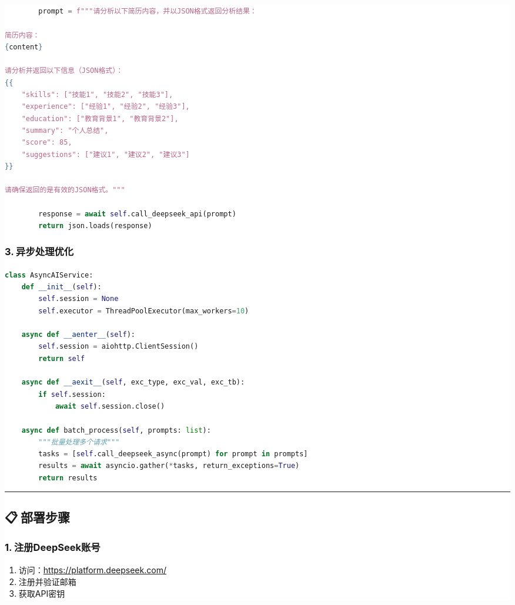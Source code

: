 ```python
        prompt = f"""请分析以下简历内容，并以JSON格式返回分析结果：

简历内容：
{content}

请分析并返回以下信息（JSON格式）：
{{
    "skills": ["技能1", "技能2", "技能3"],
    "experience": ["经验1", "经验2", "经验3"],
    "education": ["教育背景1", "教育背景2"],
    "summary": "个人总结",
    "score": 85,
    "suggestions": ["建议1", "建议2", "建议3"]
}}

请确保返回的是有效的JSON格式。"""
        
        response = await self.call_deepseek_api(prompt)
        return json.loads(response)
```

### 3. 异步处理优化

```python
class AsyncAIService:
    def __init__(self):
        self.session = None
        self.executor = ThreadPoolExecutor(max_workers=10)
    
    async def __aenter__(self):
        self.session = aiohttp.ClientSession()
        return self
    
    async def __aexit__(self, exc_type, exc_val, exc_tb):
        if self.session:
            await self.session.close()
    
    async def batch_process(self, prompts: list):
        """批量处理多个请求"""
        tasks = [self.call_deepseek_async(prompt) for prompt in prompts]
        results = await asyncio.gather(*tasks, return_exceptions=True)
        return results
```

---

## 📋 部署步骤

### 1. 注册DeepSeek账号
1. 访问：https://platform.deepseek.com/
2. 注册并验证邮箱
3. 获取API密钥
